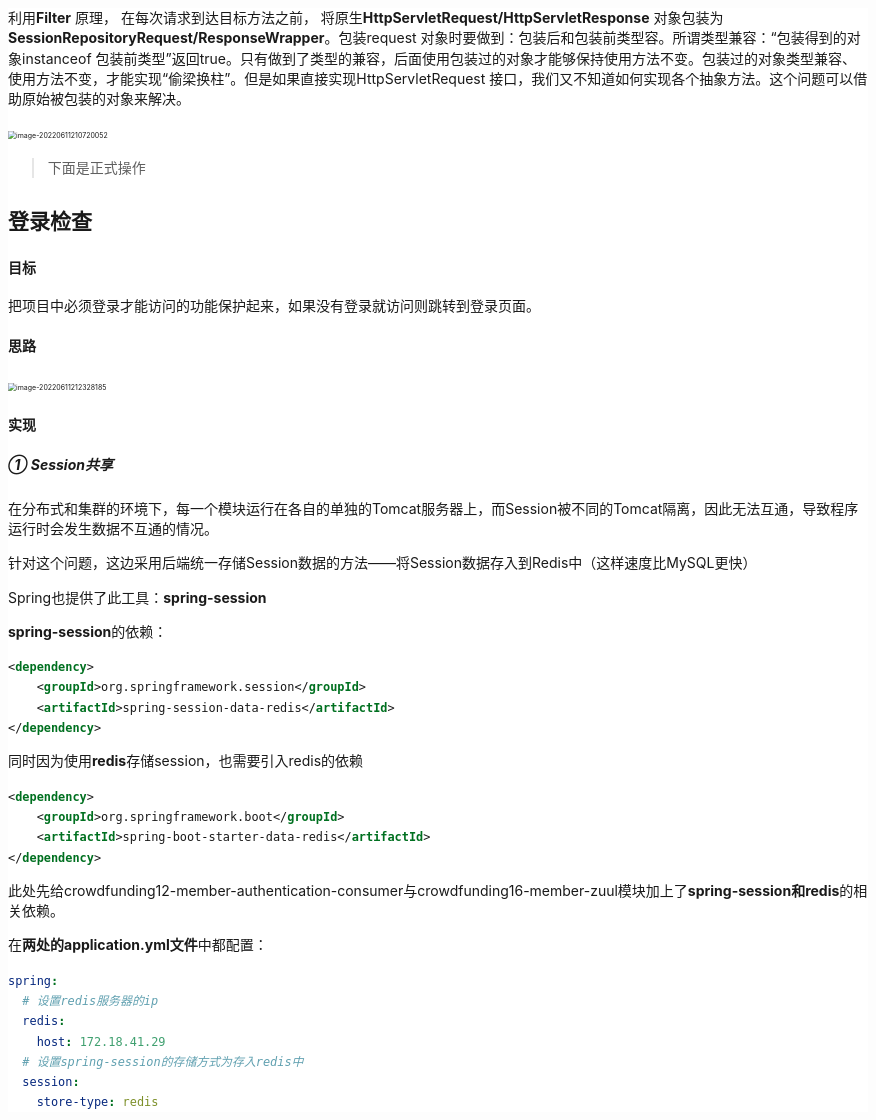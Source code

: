 利用**Filter** 原理， 在每次请求到达目标方法之前， 将原生**HttpServletRequest/HttpServletResponse** 对象包装为**SessionRepositoryRequest/ResponseWrapper**。包装request 对象时要做到：包装后和包装前类型容。所谓类型兼容：“包装得到的对象instanceof 包装前类型”返回true。只有做到了类型的兼容，后面使用包装过的对象才能够保持使用方法不变。包装过的对象类型兼容、使用方法不变，才能实现“偷梁换柱”。但是如果直接实现HttpServletRequest 接口，我们又不知道如何实现各个抽象方法。这个问题可以借助原始被包装的对象来解决。

<img src="https://raw.githubusercontent.com/xj-070/MarkDown/project/myproject/crowdfunding/image-20220611210720052.png" alt="image-20220611210720052" style="zoom:50%;" />

> 下面是正式操作
>
> 

## 登录检查

#### 目标

把项目中必须登录才能访问的功能保护起来，如果没有登录就访问则跳转到登录页面。

#### 思路

<img src="https://raw.githubusercontent.com/xj-070/MarkDown/project/myproject/crowdfunding/image-20220611212328185.png" alt="image-20220611212328185" style="zoom:50%;" />

#### 实现

##### ① Session共享

在分布式和集群的环境下，每一个模块运行在各自的单独的Tomcat服务器上，而Session被不同的Tomcat隔离，因此无法互通，导致程序运行时会发生数据不互通的情况。

针对这个问题，这边采用后端统一存储Session数据的方法——将Session数据存入到Redis中（这样速度比MySQL更快）

Spring也提供了此工具：**spring-session**

**spring-session**的依赖：

```xml
<dependency>
    <groupId>org.springframework.session</groupId>
    <artifactId>spring-session-data-redis</artifactId>
</dependency>
```

同时因为使用**redis**存储session，也需要引入redis的依赖

```xml
<dependency>
    <groupId>org.springframework.boot</groupId>
    <artifactId>spring-boot-starter-data-redis</artifactId>
</dependency>
```

此处先给crowdfunding12-member-authentication-consumer与crowdfunding16-member-zuul模块加上了**spring-session和redis**的相关依赖。

在**两处的application.yml文件**中都配置：

```yml
spring:
  # 设置redis服务器的ip
  redis:
    host: 172.18.41.29
  # 设置spring-session的存储方式为存入redis中
  session:
    store-type: redis
```
